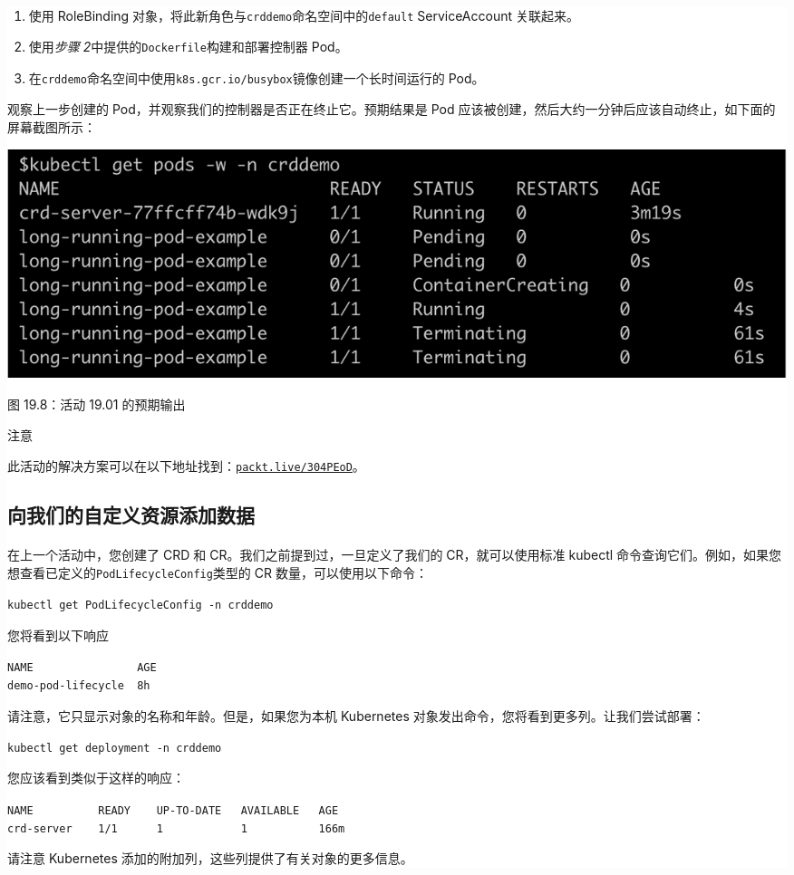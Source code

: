 1.  使用 RoleBinding 对象，将此新角色与`crddemo`命名空间中的`default` ServiceAccount 关联起来。

1.  使用*步骤 2*中提供的`Dockerfile`构建和部署控制器 Pod。

1.  在`crddemo`命名空间中使用`k8s.gcr.io/busybox`镜像创建一个长时间运行的 Pod。

观察上一步创建的 Pod，并观察我们的控制器是否正在终止它。预期结果是 Pod 应该被创建，然后大约一分钟后应该自动终止，如下面的屏幕截图所示：

![图 19.8：活动 19.01 的预期输出](img/B14870_19_08.jpg)

图 19.8：活动 19.01 的预期输出

注意

此活动的解决方案可以在以下地址找到：[`packt.live/304PEoD`](https://packt.live/304PEoD)。

## 向我们的自定义资源添加数据

在上一个活动中，您创建了 CRD 和 CR。我们之前提到过，一旦定义了我们的 CR，就可以使用标准 kubectl 命令查询它们。例如，如果您想查看已定义的`PodLifecycleConfig`类型的 CR 数量，可以使用以下命令：

```
kubectl get PodLifecycleConfig -n crddemo
```

您将看到以下响应

```
NAME                AGE
demo-pod-lifecycle  8h
```

请注意，它只显示对象的名称和年龄。但是，如果您为本机 Kubernetes 对象发出命令，您将看到更多列。让我们尝试部署：

```
kubectl get deployment -n crddemo
```

您应该看到类似于这样的响应：

```
NAME          READY    UP-TO-DATE   AVAILABLE   AGE
crd-server    1/1      1            1           166m
```

请注意 Kubernetes 添加的附加列，这些列提供了有关对象的更多信息。

